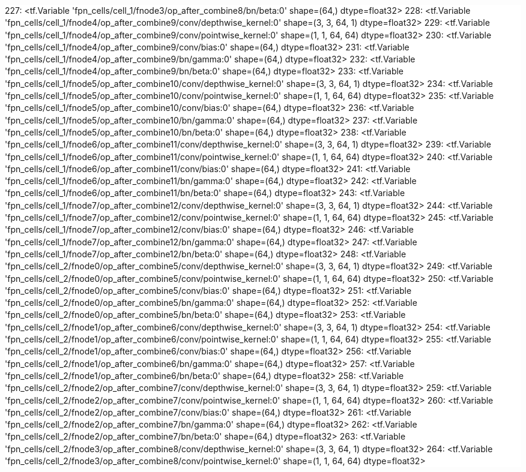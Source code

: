 227: <tf.Variable 'fpn_cells/cell_1/fnode3/op_after_combine8/bn/beta:0' shape=(64,) dtype=float32>
228: <tf.Variable 'fpn_cells/cell_1/fnode4/op_after_combine9/conv/depthwise_kernel:0' shape=(3, 3, 64, 1) dtype=float32>
229: <tf.Variable 'fpn_cells/cell_1/fnode4/op_after_combine9/conv/pointwise_kernel:0' shape=(1, 1, 64, 64) dtype=float32>
230: <tf.Variable 'fpn_cells/cell_1/fnode4/op_after_combine9/conv/bias:0' shape=(64,) dtype=float32>
231: <tf.Variable 'fpn_cells/cell_1/fnode4/op_after_combine9/bn/gamma:0' shape=(64,) dtype=float32>
232: <tf.Variable 'fpn_cells/cell_1/fnode4/op_after_combine9/bn/beta:0' shape=(64,) dtype=float32>
233: <tf.Variable 'fpn_cells/cell_1/fnode5/op_after_combine10/conv/depthwise_kernel:0' shape=(3, 3, 64, 1) dtype=float32>
234: <tf.Variable 'fpn_cells/cell_1/fnode5/op_after_combine10/conv/pointwise_kernel:0' shape=(1, 1, 64, 64) dtype=float32>
235: <tf.Variable 'fpn_cells/cell_1/fnode5/op_after_combine10/conv/bias:0' shape=(64,) dtype=float32>
236: <tf.Variable 'fpn_cells/cell_1/fnode5/op_after_combine10/bn/gamma:0' shape=(64,) dtype=float32>
237: <tf.Variable 'fpn_cells/cell_1/fnode5/op_after_combine10/bn/beta:0' shape=(64,) dtype=float32>
238: <tf.Variable 'fpn_cells/cell_1/fnode6/op_after_combine11/conv/depthwise_kernel:0' shape=(3, 3, 64, 1) dtype=float32>
239: <tf.Variable 'fpn_cells/cell_1/fnode6/op_after_combine11/conv/pointwise_kernel:0' shape=(1, 1, 64, 64) dtype=float32>
240: <tf.Variable 'fpn_cells/cell_1/fnode6/op_after_combine11/conv/bias:0' shape=(64,) dtype=float32>
241: <tf.Variable 'fpn_cells/cell_1/fnode6/op_after_combine11/bn/gamma:0' shape=(64,) dtype=float32>
242: <tf.Variable 'fpn_cells/cell_1/fnode6/op_after_combine11/bn/beta:0' shape=(64,) dtype=float32>
243: <tf.Variable 'fpn_cells/cell_1/fnode7/op_after_combine12/conv/depthwise_kernel:0' shape=(3, 3, 64, 1) dtype=float32>
244: <tf.Variable 'fpn_cells/cell_1/fnode7/op_after_combine12/conv/pointwise_kernel:0' shape=(1, 1, 64, 64) dtype=float32>
245: <tf.Variable 'fpn_cells/cell_1/fnode7/op_after_combine12/conv/bias:0' shape=(64,) dtype=float32>
246: <tf.Variable 'fpn_cells/cell_1/fnode7/op_after_combine12/bn/gamma:0' shape=(64,) dtype=float32>
247: <tf.Variable 'fpn_cells/cell_1/fnode7/op_after_combine12/bn/beta:0' shape=(64,) dtype=float32>
248: <tf.Variable 'fpn_cells/cell_2/fnode0/op_after_combine5/conv/depthwise_kernel:0' shape=(3, 3, 64, 1) dtype=float32>
249: <tf.Variable 'fpn_cells/cell_2/fnode0/op_after_combine5/conv/pointwise_kernel:0' shape=(1, 1, 64, 64) dtype=float32>
250: <tf.Variable 'fpn_cells/cell_2/fnode0/op_after_combine5/conv/bias:0' shape=(64,) dtype=float32>
251: <tf.Variable 'fpn_cells/cell_2/fnode0/op_after_combine5/bn/gamma:0' shape=(64,) dtype=float32>
252: <tf.Variable 'fpn_cells/cell_2/fnode0/op_after_combine5/bn/beta:0' shape=(64,) dtype=float32>
253: <tf.Variable 'fpn_cells/cell_2/fnode1/op_after_combine6/conv/depthwise_kernel:0' shape=(3, 3, 64, 1) dtype=float32>
254: <tf.Variable 'fpn_cells/cell_2/fnode1/op_after_combine6/conv/pointwise_kernel:0' shape=(1, 1, 64, 64) dtype=float32>
255: <tf.Variable 'fpn_cells/cell_2/fnode1/op_after_combine6/conv/bias:0' shape=(64,) dtype=float32>
256: <tf.Variable 'fpn_cells/cell_2/fnode1/op_after_combine6/bn/gamma:0' shape=(64,) dtype=float32>
257: <tf.Variable 'fpn_cells/cell_2/fnode1/op_after_combine6/bn/beta:0' shape=(64,) dtype=float32>
258: <tf.Variable 'fpn_cells/cell_2/fnode2/op_after_combine7/conv/depthwise_kernel:0' shape=(3, 3, 64, 1) dtype=float32>
259: <tf.Variable 'fpn_cells/cell_2/fnode2/op_after_combine7/conv/pointwise_kernel:0' shape=(1, 1, 64, 64) dtype=float32>
260: <tf.Variable 'fpn_cells/cell_2/fnode2/op_after_combine7/conv/bias:0' shape=(64,) dtype=float32>
261: <tf.Variable 'fpn_cells/cell_2/fnode2/op_after_combine7/bn/gamma:0' shape=(64,) dtype=float32>
262: <tf.Variable 'fpn_cells/cell_2/fnode2/op_after_combine7/bn/beta:0' shape=(64,) dtype=float32>
263: <tf.Variable 'fpn_cells/cell_2/fnode3/op_after_combine8/conv/depthwise_kernel:0' shape=(3, 3, 64, 1) dtype=float32>
264: <tf.Variable 'fpn_cells/cell_2/fnode3/op_after_combine8/conv/pointwise_kernel:0' shape=(1, 1, 64, 64) dtype=float32>